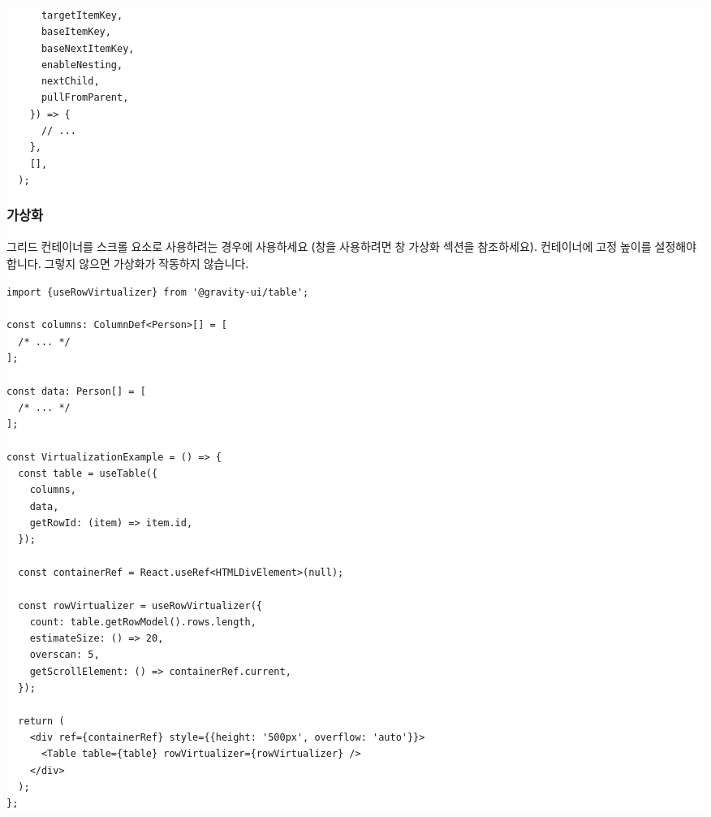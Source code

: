 ```tsx
      targetItemKey,
      baseItemKey,
      baseNextItemKey,
      enableNesting,
      nextChild,
      pullFromParent,
    }) => {
      // ...
    },
    [],
  );

```

### 가상화

그리드 컨테이너를 스크롤 요소로 사용하려는 경우에 사용하세요 (창을 사용하려면 창 가상화 섹션을 참조하세요). 컨테이너에 고정 높이를 설정해야 합니다. 그렇지 않으면 가상화가 작동하지 않습니다.

```tsx
import {useRowVirtualizer} from '@gravity-ui/table';

const columns: ColumnDef<Person>[] = [
  /* ... */
];

const data: Person[] = [
  /* ... */
];

const VirtualizationExample = () => {
  const table = useTable({
    columns,
    data,
    getRowId: (item) => item.id,
  });

  const containerRef = React.useRef<HTMLDivElement>(null);

  const rowVirtualizer = useRowVirtualizer({
    count: table.getRowModel().rows.length,
    estimateSize: () => 20,
    overscan: 5,
    getScrollElement: () => containerRef.current,
  });

  return (
    <div ref={containerRef} style={{height: '500px', overflow: 'auto'}}>
      <Table table={table} rowVirtualizer={rowVirtualizer} />
    </div>
  );
};
```
